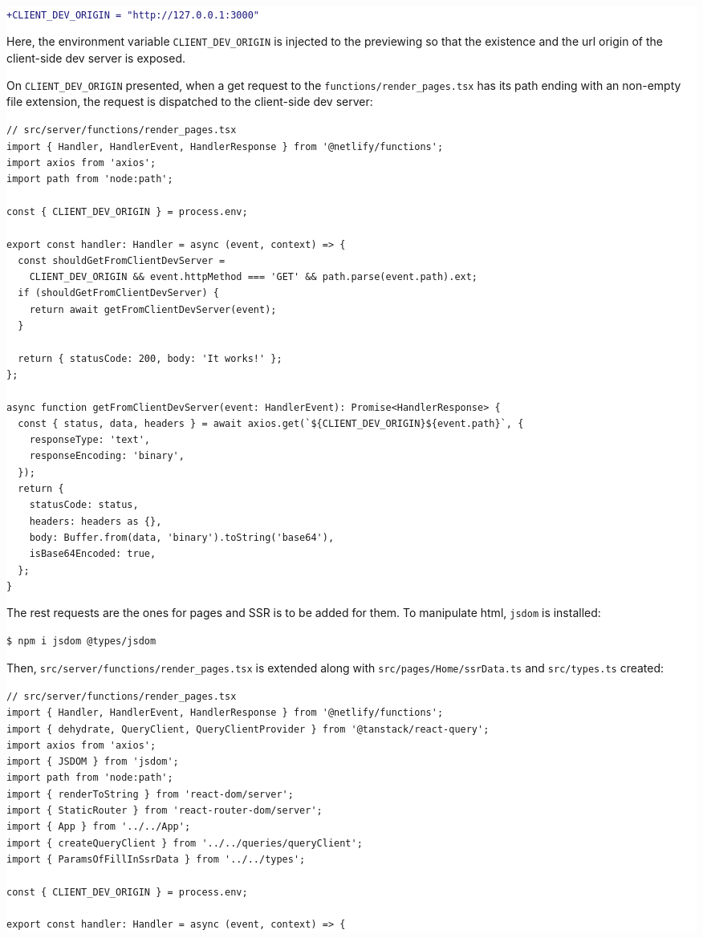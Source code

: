 ```diff
+CLIENT_DEV_ORIGIN = "http://127.0.0.1:3000"
```

Here, the environment variable `CLIENT_DEV_ORIGIN` is injected to the previewing so that the existence and the url origin of the client-side dev server is exposed.

On `CLIENT_DEV_ORIGIN` presented, when a get request to the `functions/render_pages.tsx` has its path ending with an non-empty file extension, the request is dispatched to the client-side dev server:

```tsx
// src/server/functions/render_pages.tsx
import { Handler, HandlerEvent, HandlerResponse } from '@netlify/functions';
import axios from 'axios';
import path from 'node:path';

const { CLIENT_DEV_ORIGIN } = process.env;

export const handler: Handler = async (event, context) => {
  const shouldGetFromClientDevServer =
    CLIENT_DEV_ORIGIN && event.httpMethod === 'GET' && path.parse(event.path).ext;
  if (shouldGetFromClientDevServer) {
    return await getFromClientDevServer(event);
  }

  return { statusCode: 200, body: 'It works!' };
};

async function getFromClientDevServer(event: HandlerEvent): Promise<HandlerResponse> {
  const { status, data, headers } = await axios.get(`${CLIENT_DEV_ORIGIN}${event.path}`, {
    responseType: 'text',
    responseEncoding: 'binary',
  });
  return {
    statusCode: status,
    headers: headers as {},
    body: Buffer.from(data, 'binary').toString('base64'),
    isBase64Encoded: true,
  };
}
```

The rest requests are the ones for pages and SSR is to be added for them. To manipulate html, `jsdom` is installed:

```sh
$ npm i jsdom @types/jsdom
```

Then, `src/server/functions/render_pages.tsx` is extended along with `src/pages/Home/ssrData.ts` and `src/types.ts` created:

```tsx
// src/server/functions/render_pages.tsx
import { Handler, HandlerEvent, HandlerResponse } from '@netlify/functions';
import { dehydrate, QueryClient, QueryClientProvider } from '@tanstack/react-query';
import axios from 'axios';
import { JSDOM } from 'jsdom';
import path from 'node:path';
import { renderToString } from 'react-dom/server';
import { StaticRouter } from 'react-router-dom/server';
import { App } from '../../App';
import { createQueryClient } from '../../queries/queryClient';
import { ParamsOfFillInSsrData } from '../../types';

const { CLIENT_DEV_ORIGIN } = process.env;

export const handler: Handler = async (event, context) => {
```